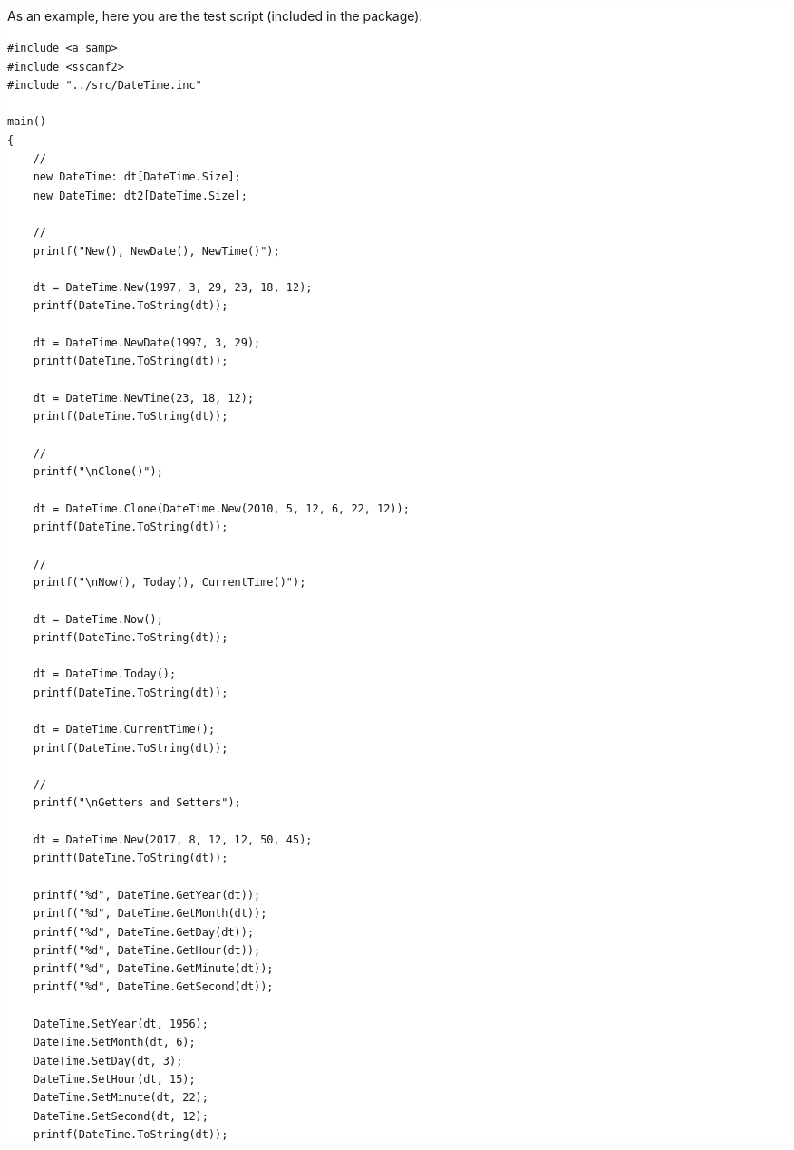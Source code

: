 As an example, here you are the test script (included in the package):

    #include <a_samp>
    #include <sscanf2>
    #include "../src/DateTime.inc"
    
    main()
    {
    	//
    	new DateTime: dt[DateTime.Size];
    	new DateTime: dt2[DateTime.Size];
    
    	// 
    	printf("New(), NewDate(), NewTime()");
    
    	dt = DateTime.New(1997, 3, 29, 23, 18, 12);
    	printf(DateTime.ToString(dt));
    
    	dt = DateTime.NewDate(1997, 3, 29);
    	printf(DateTime.ToString(dt));
    
    	dt = DateTime.NewTime(23, 18, 12);
    	printf(DateTime.ToString(dt));
    
    	//
    	printf("\nClone()");
    
    	dt = DateTime.Clone(DateTime.New(2010, 5, 12, 6, 22, 12));
    	printf(DateTime.ToString(dt));
    
    	// 
    	printf("\nNow(), Today(), CurrentTime()");
    
    	dt = DateTime.Now(); 
    	printf(DateTime.ToString(dt));
    
    	dt = DateTime.Today(); 
    	printf(DateTime.ToString(dt));
    
    	dt = DateTime.CurrentTime(); 
    	printf(DateTime.ToString(dt));
    
    	//
    	printf("\nGetters and Setters");
    
    	dt = DateTime.New(2017, 8, 12, 12, 50, 45);
    	printf(DateTime.ToString(dt));
    
    	printf("%d", DateTime.GetYear(dt));
    	printf("%d", DateTime.GetMonth(dt));
    	printf("%d", DateTime.GetDay(dt));
    	printf("%d", DateTime.GetHour(dt));
    	printf("%d", DateTime.GetMinute(dt));
    	printf("%d", DateTime.GetSecond(dt));
    
    	DateTime.SetYear(dt, 1956);
    	DateTime.SetMonth(dt, 6);
    	DateTime.SetDay(dt, 3);
    	DateTime.SetHour(dt, 15);
    	DateTime.SetMinute(dt, 22);
    	DateTime.SetSecond(dt, 12);
    	printf(DateTime.ToString(dt));
    